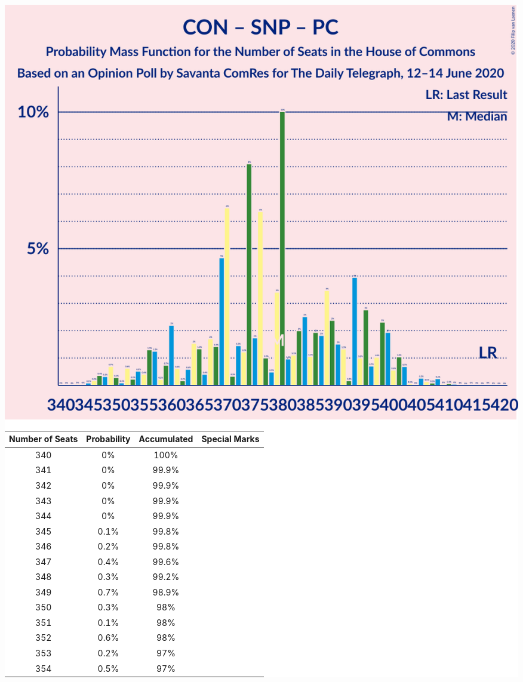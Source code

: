 ![Graph with seats probability mass function not yet produced](2020-06-14-SavantaComRes-coalitions-seats-pmf-con–snp–pc.png "Seats Probability Mass Function")

| Number of Seats | Probability | Accumulated | Special Marks |
|:---------------:|:-----------:|:-----------:|:-------------:|
| 340 | 0% | 100% |  |
| 341 | 0% | 99.9% |  |
| 342 | 0% | 99.9% |  |
| 343 | 0% | 99.9% |  |
| 344 | 0% | 99.9% |  |
| 345 | 0.1% | 99.8% |  |
| 346 | 0.2% | 99.8% |  |
| 347 | 0.4% | 99.6% |  |
| 348 | 0.3% | 99.2% |  |
| 349 | 0.7% | 98.9% |  |
| 350 | 0.3% | 98% |  |
| 351 | 0.1% | 98% |  |
| 352 | 0.6% | 98% |  |
| 353 | 0.2% | 97% |  |
| 354 | 0.5% | 97% |  |